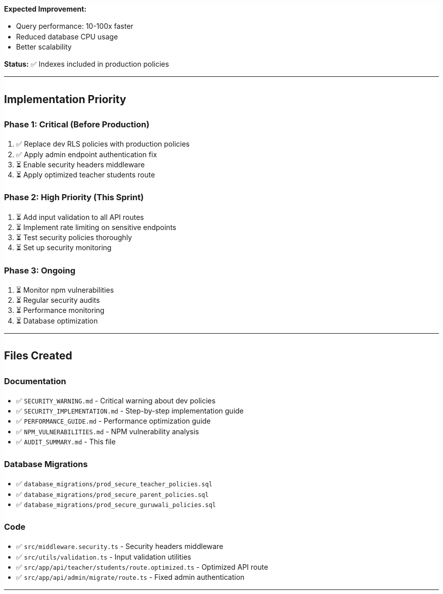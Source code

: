 **Expected Improvement:**
- Query performance: 10-100x faster
- Reduced database CPU usage
- Better scalability

**Status:** ✅ Indexes included in production policies

---

## Implementation Priority

### Phase 1: Critical (Before Production)
1. ✅ Replace dev RLS policies with production policies
2. ✅ Apply admin endpoint authentication fix
3. ⏳ Enable security headers middleware
4. ⏳ Apply optimized teacher students route

### Phase 2: High Priority (This Sprint)
1. ⏳ Add input validation to all API routes
2. ⏳ Implement rate limiting on sensitive endpoints
3. ⏳ Test security policies thoroughly
4. ⏳ Set up security monitoring

### Phase 3: Ongoing
1. ⏳ Monitor npm vulnerabilities
2. ⏳ Regular security audits
3. ⏳ Performance monitoring
4. ⏳ Database optimization

---

## Files Created

### Documentation
- ✅ `SECURITY_WARNING.md` - Critical warning about dev policies
- ✅ `SECURITY_IMPLEMENTATION.md` - Step-by-step implementation guide
- ✅ `PERFORMANCE_GUIDE.md` - Performance optimization guide
- ✅ `NPM_VULNERABILITIES.md` - NPM vulnerability analysis
- ✅ `AUDIT_SUMMARY.md` - This file

### Database Migrations
- ✅ `database_migrations/prod_secure_teacher_policies.sql`
- ✅ `database_migrations/prod_secure_parent_policies.sql`
- ✅ `database_migrations/prod_secure_guruwali_policies.sql`

### Code
- ✅ `src/middleware.security.ts` - Security headers middleware
- ✅ `src/utils/validation.ts` - Input validation utilities
- ✅ `src/app/api/teacher/students/route.optimized.ts` - Optimized API route
- ✅ `src/app/api/admin/migrate/route.ts` - Fixed admin authentication

---